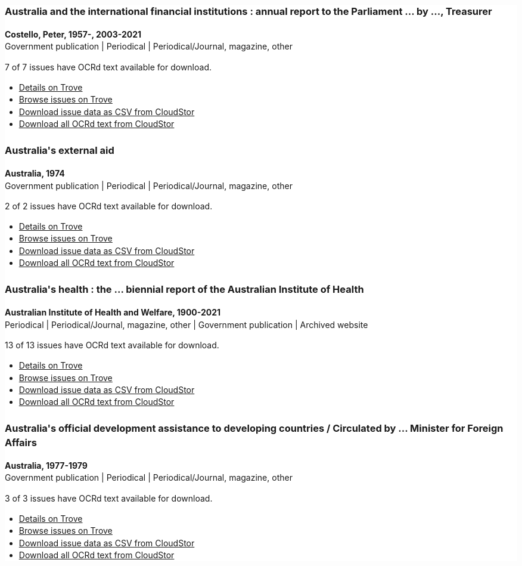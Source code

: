 ### Australia and the international financial institutions : annual report to the Parliament ... by ..., Treasurer
**Costello, Peter, 1957-, 2003-2021**  
Government publication | Periodical | Periodical/Journal, magazine, other

7 of 7 issues have OCRd text available for download.

* [Details on Trove](https://trove.nla.gov.au/work/11202920)
* [Browse issues on Trove](https://nla.gov.au/nla.obj-743643288)
* [Download issue data as CSV from CloudStor](https://cloudstor.aarnet.edu.au/plus/s/QOmnqpGQCNCSC2h/download?path=%2Faustralia-and-the-international-financial-institut-nla.obj-743643288&files=nla.obj-743643288-issues.csv)
* [Download all OCRd text from CloudStor](https://cloudstor.aarnet.edu.au/plus/s/QOmnqpGQCNCSC2h/download?path=%2Faustralia-and-the-international-financial-institut-nla.obj-743643288)

### Australia's external aid
**Australia, 1974**  
Government publication | Periodical | Periodical/Journal, magazine, other

2 of 2 issues have OCRd text available for download.

* [Details on Trove](https://trove.nla.gov.au/work/11364972)
* [Browse issues on Trove](https://nla.gov.au/nla.obj-1289348688)
* [Download issue data as CSV from CloudStor](https://cloudstor.aarnet.edu.au/plus/s/QOmnqpGQCNCSC2h/download?path=%2Faustralia-s-external-aid-nla.obj-1289348688&files=nla.obj-1289348688-issues.csv)
* [Download all OCRd text from CloudStor](https://cloudstor.aarnet.edu.au/plus/s/QOmnqpGQCNCSC2h/download?path=%2Faustralia-s-external-aid-nla.obj-1289348688)

### Australia's health : the ... biennial report of the Australian Institute of Health
**Australian Institute of Health and Welfare, 1900-2021**  
Periodical | Periodical/Journal, magazine, other | Government publication | Archived website

13 of 13 issues have OCRd text available for download.

* [Details on Trove](https://trove.nla.gov.au/work/9692822)
* [Browse issues on Trove](https://nla.gov.au/nla.obj-742223482)
* [Download issue data as CSV from CloudStor](https://cloudstor.aarnet.edu.au/plus/s/QOmnqpGQCNCSC2h/download?path=%2Faustralia-s-health-the-biennial-report-of-the-aust-nla.obj-742223482&files=nla.obj-742223482-issues.csv)
* [Download all OCRd text from CloudStor](https://cloudstor.aarnet.edu.au/plus/s/QOmnqpGQCNCSC2h/download?path=%2Faustralia-s-health-the-biennial-report-of-the-aust-nla.obj-742223482)

### Australia's official development assistance to developing countries / Circulated by ... Minister for Foreign Affairs
**Australia, 1977-1979**  
Government publication | Periodical | Periodical/Journal, magazine, other

3 of 3 issues have OCRd text available for download.

* [Details on Trove](https://trove.nla.gov.au/work/11494860)
* [Browse issues on Trove](https://nla.gov.au/nla.obj-2125851948)
* [Download issue data as CSV from CloudStor](https://cloudstor.aarnet.edu.au/plus/s/QOmnqpGQCNCSC2h/download?path=%2Faustralia-s-official-development-assistance-to-dev-nla.obj-2125851948&files=nla.obj-2125851948-issues.csv)
* [Download all OCRd text from CloudStor](https://cloudstor.aarnet.edu.au/plus/s/QOmnqpGQCNCSC2h/download?path=%2Faustralia-s-official-development-assistance-to-dev-nla.obj-2125851948)
